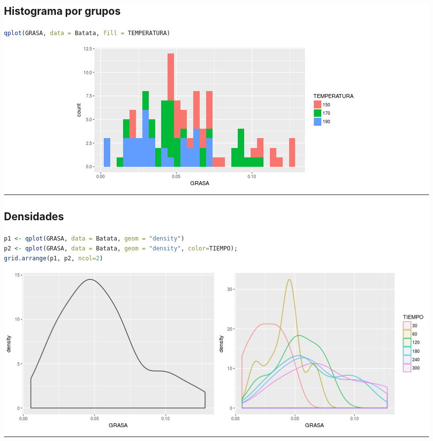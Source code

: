 ## Histograma por grupos 


```r
qplot(GRASA, data = Batata, fill = TEMPERATURA)
```

<img src="figure/unnamed-chunk-38-1.png" title="plot of chunk unnamed-chunk-38" alt="plot of chunk unnamed-chunk-38" style="display: block; margin: auto;" />

---

## Densidades 


```r
p1 <- qplot(GRASA, data = Batata, geom = "density")
p2 <- qplot(GRASA, data = Batata, geom = "density", color=TIEMPO);
grid.arrange(p1, p2, ncol=2)
```

<img src="figure/unnamed-chunk-39-1.png" title="plot of chunk unnamed-chunk-39" alt="plot of chunk unnamed-chunk-39" style="display: block; margin: auto;" />

---